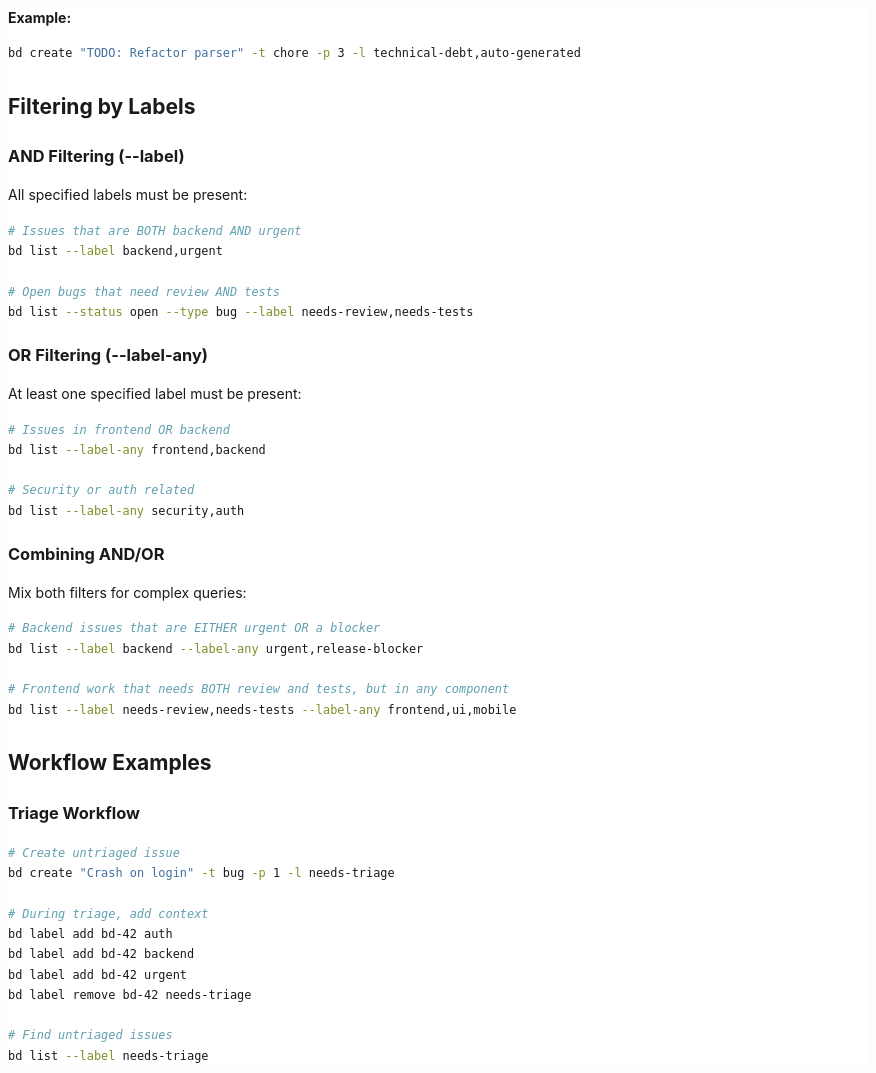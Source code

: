 **Example:**
```bash
bd create "TODO: Refactor parser" -t chore -p 3 -l technical-debt,auto-generated
```

## Filtering by Labels

### AND Filtering (--label)
All specified labels must be present:

```bash
# Issues that are BOTH backend AND urgent
bd list --label backend,urgent

# Open bugs that need review AND tests
bd list --status open --type bug --label needs-review,needs-tests
```

### OR Filtering (--label-any)
At least one specified label must be present:

```bash
# Issues in frontend OR backend
bd list --label-any frontend,backend

# Security or auth related
bd list --label-any security,auth
```

### Combining AND/OR
Mix both filters for complex queries:

```bash
# Backend issues that are EITHER urgent OR a blocker
bd list --label backend --label-any urgent,release-blocker

# Frontend work that needs BOTH review and tests, but in any component
bd list --label needs-review,needs-tests --label-any frontend,ui,mobile
```

## Workflow Examples

### Triage Workflow
```bash
# Create untriaged issue
bd create "Crash on login" -t bug -p 1 -l needs-triage

# During triage, add context
bd label add bd-42 auth
bd label add bd-42 backend
bd label add bd-42 urgent
bd label remove bd-42 needs-triage

# Find untriaged issues
bd list --label needs-triage
```
